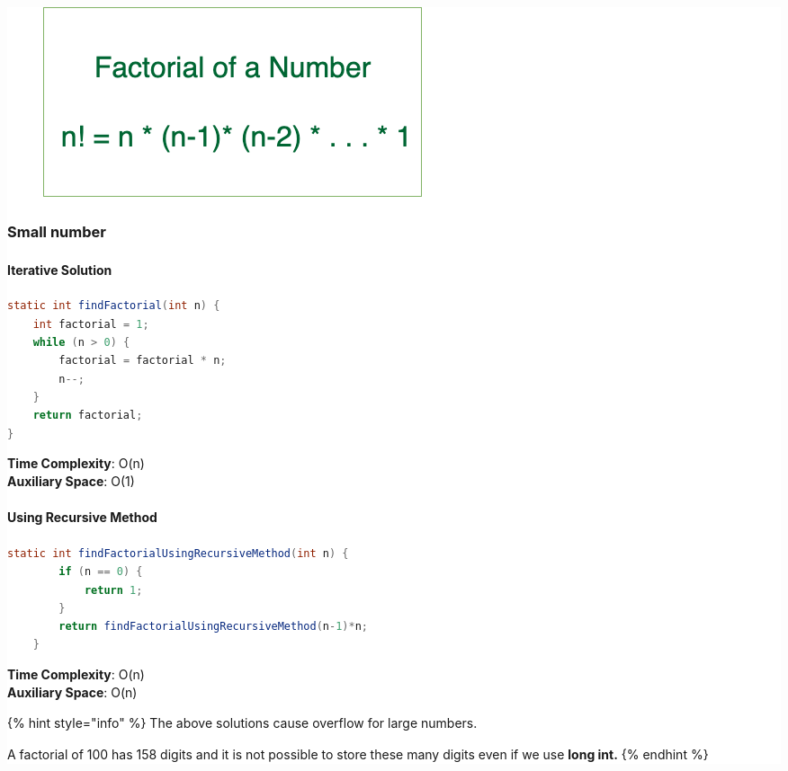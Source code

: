 <figure><img src="../../../.gitbook/assets/image (2) (1) (1) (1) (1) (1) (1) (1) (1) (1) (1) (1) (1) (1) (1) (1).png" alt=""><figcaption></figcaption></figure>

### Small number

#### **Iterative Solution**

```java
static int findFactorial(int n) {
    int factorial = 1;
    while (n > 0) {
        factorial = factorial * n;
        n--;
    }
    return factorial;
}
```

**Time Complexity**: O(n)\
**Auxiliary Space**: O(1)



#### **Using Recursive Method**

```java
static int findFactorialUsingRecursiveMethod(int n) {
        if (n == 0) {
            return 1;
        }
        return findFactorialUsingRecursiveMethod(n-1)*n;
    }
```

**Time Complexity**: O(n)\
**Auxiliary Space**: O(n)



{% hint style="info" %}
The above solutions cause overflow for large numbers.

A factorial of 100 has 158 digits and it is not possible to store these many digits even if we use **long int.**&#x20;
{% endhint %}
